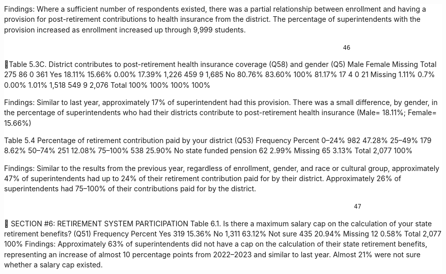 Findings: Where a sufficient number of respondents existed, there was a partial relationship between
enrollment and having a provision for post-retirement contributions to health insurance from the
district. The percentage of superintendents with the provision increased as enrollment increased up
through 9,999 students.




                                                                                                 46
Table 5.3C. District contributes to post-retirement health insurance coverage (Q58) and gender
            (Q5)
                                Male          Female           Missing             Total
                                 275            86               0                  361
                    Yes        18.11%         15.66%           0.00%           17.39%
                                1,226          459               9                 1,685
                    No         80.76%         83.60%           100%            81.17%
                                    17          4                0                  21
                  Missing       1.11%         0.7%             0.00%               1.01%
                                1,518          549               9                 2,076
                   Total        100%          100%             100%                100%

Findings: Similar to last year, approximately 17% of superintendent had this provision. There was a
small difference, by gender, in the percentage of superintendents who had their districts contribute to
post-retirement health insurance (Male= 18.11%; Female= 15.66%)


Table 5.4 Percentage of retirement contribution paid by your district (Q53)
                                                 Frequency               Percent
                            0–24%                       982              47.28%
                            25–49%                      179               8.62%
                            50–74%                      251              12.08%
                            75–100%                     538              25.90%
                            No state funded
                            pension                      62               2.99%
                            Missing                      65               3.13%
                            Total                      2,077              100%

Findings: Similar to the results from the previous year, regardless of enrollment, gender, and race or
cultural group, approximately 47% of superintendents had up to 24% of their retirement contribution
paid for by their district. Approximately 26% of superintendents had 75–100% of their contributions
paid for by the district.




                                                                                                    47
                        SECTION #6:
               RETIREMENT SYSTEM PARTICIPATION
Table 6.1. Is there a maximum salary cap on the calculation of your state retirement benefits? (Q51)
                                            Frequency      Percent
                                Yes                319       15.36%
                                No                 1,311     63.12%
                                Not sure            435      20.94%
                                Missing               12      0.58%
                                Total             2,077       100%
Findings: Approximately 63% of superintendents did not have a cap on the calculation of their state
retirement benefits, representing an increase of almost 10 percentage points from 2022–2023 and
similar to last year. Almost 21% were not sure whether a salary cap existed.
